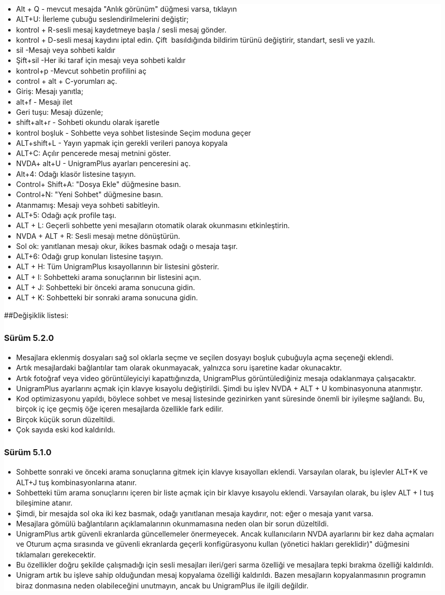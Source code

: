 * Alt + Q - mevcut  mesajda \"Anlık görünüm\" düğmesi varsa,  tıklayın
* ALT+U: İlerleme çubuğu  seslendirilmelerini değiştir;
* kontrol + R-sesli mesaj kaydetmeye başla / sesli mesaj gönder.
* kontrol + D-sesli mesaj kaydını iptal edin. Çift  basıldığında bildirim türünü değiştirir, standart, sesli ve yazılı.
* sil -Mesajı veya sohbeti kaldır
* Şift+sil -Her iki taraf için  mesajı veya sohbeti kaldır
* kontrol+p -Mevcut sohbetin profilini aç
* control + alt + C-yorumları aç.
* Giriş: Mesajı yanıtla;
* alt+f - Mesajı ilet
* Geri tuşu: Mesajı düzenle;
* shift+alt+r - Sohbeti okundu olarak işaretle
* kontrol boşluk - Sohbette veya sohbet listesinde  Seçim moduna geçer
* ALT+shift+L - Yayın yapmak için gerekli verileri panoya kopyala
* ALT+C: Açılır pencerede mesaj metnini göster.
* NVDA+ alt+U - UnigramPlus ayarları penceresini aç.
* Alt+4: Odağı klasör listesine taşıyın.
* Control+ Shift+A: "Dosya Ekle" düğmesine basın.
* Control+N: "Yeni Sohbet" düğmesine basın.
* Atanmamış: Mesajı veya sohbeti sabitleyin.
* ALT+5: Odağı açık profile taşı.
* ALT + L: Geçerli sohbette yeni mesajların otomatik olarak okunmasını etkinleştirin.
* NVDA + ALT + R: Sesli mesajı metne dönüştürün.
* Sol ok: yanıtlanan mesajı  okur,  ikikes  basmak odağı o mesaja taşır.
* ALT+6: Odağı grup konuları listesine taşıyın.
* ALT + H: Tüm UnigramPlus kısayollarının bir listesini gösterir.
* ALT + I: Sohbetteki arama sonuçlarının bir listesini açın.
* ALT + J: Sohbetteki bir  önceki arama sonucuna gidin.
* ALT + K: Sohbetteki bir sonraki arama sonucuna gidin.

##Değişiklik listesi:

### Sürüm 5.2.0

* Mesajlara eklenmiş dosyaları  sağ sol  oklarla seçme ve seçilen dosyayı boşluk çubuğuyla açma seçeneği eklendi.
* Artık mesajlardaki bağlantılar tam olarak okunmayacak, yalnızca soru işaretine kadar okunacaktır.
* Artık fotoğraf veya video görüntüleyiciyi kapattığınızda, UnigramPlus görüntülediğiniz  mesaja odaklanmaya çalışacaktır.
* UnigramPlus ayarlarını açmak için klavye kısayolu değiştirildi. Şimdi bu işlev NVDA + ALT + U kombinasyonuna atanmıştır.
* Kod optimizasyonu yapıldı, böylece sohbet ve mesaj listesinde gezinirken yanıt süresinde önemli bir iyileşme sağlandı. Bu, birçok iç içe geçmiş öğe içeren  mesajlarda özellikle fark edilir.
* Birçok küçük sorun düzeltildi.
* Çok sayıda eski kod kaldırıldı.

### Sürüm 5.1.0

* Sohbette sonraki ve önceki arama sonuçlarına gitmek için klavye kısayolları eklendi. Varsayılan olarak, bu işlevler ALT+K ve ALT+J tuş kombinasyonlarına atanır.
* Sohbetteki tüm arama sonuçlarını içeren bir liste açmak için bir klavye kısayolu eklendi. Varsayılan olarak, bu işlev ALT + I tuş bileşimine atanır.
* Şimdi, bir mesajda sol oka iki kez basmak, odağı yanıtlanan  mesaja kaydırır, not: eğer o mesaja yanıt varsa.
* Mesajlara gömülü bağlantıların açıklamalarının okunmamasına neden olan bir sorun düzeltildi.
* UnigramPlus artık  güvenli ekranlarda güncellemeler önermeyecek. Ancak kullanıcıların NVDA ayarlarını bir kez daha açmaları ve Oturum açma sırasında ve güvenli ekranlarda geçerli konfigürasyonu kullan (yönetici hakları gereklidir)" düğmesini tıklamaları gerekecektir.
* Bu özellikler  doğru şekilde çalışmadığı için sesli mesajları ileri/geri sarma özelliği ve mesajlara tepki  bırakma özelliği kaldırıldı.
* Unigram artık bu işleve sahip olduğundan mesaj kopyalama özelliği kaldırıldı. Bazen mesajların kopyalanmasının programın biraz donmasına neden olabileceğini unutmayın, ancak bu UnigramPlus ile ilgili değildir.